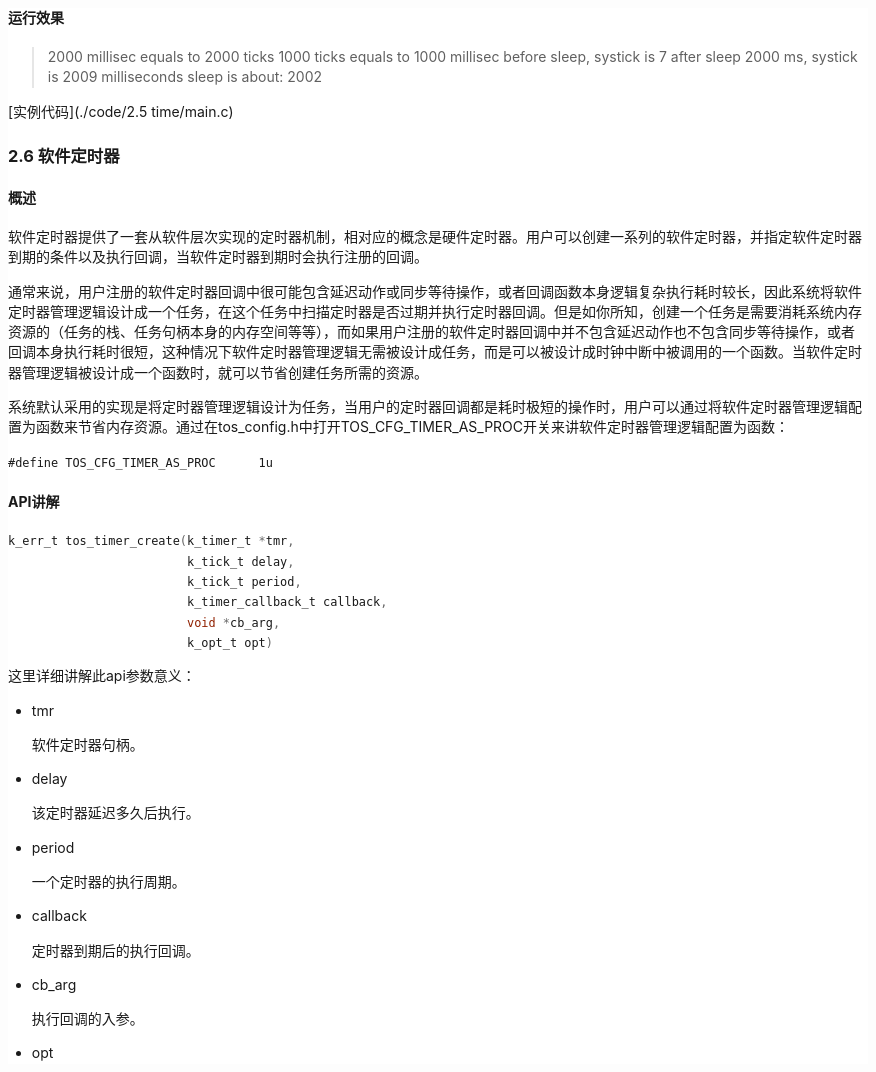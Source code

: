 #### 运行效果

> 2000 millisec equals to 2000 ticks
> 1000 ticks equals to 1000 millisec
> before sleep, systick is 7
> after sleep 2000 ms, systick is 2009
> milliseconds sleep is about: 2002

[实例代码](./code/2.5 time/main.c)

### 2.6 软件定时器

#### 概述

软件定时器提供了一套从软件层次实现的定时器机制，相对应的概念是硬件定时器。用户可以创建一系列的软件定时器，并指定软件定时器到期的条件以及执行回调，当软件定时器到期时会执行注册的回调。

通常来说，用户注册的软件定时器回调中很可能包含延迟动作或同步等待操作，或者回调函数本身逻辑复杂执行耗时较长，因此系统将软件定时器管理逻辑设计成一个任务，在这个任务中扫描定时器是否过期并执行定时器回调。但是如你所知，创建一个任务是需要消耗系统内存资源的（任务的栈、任务句柄本身的内存空间等等），而如果用户注册的软件定时器回调中并不包含延迟动作也不包含同步等待操作，或者回调本身执行耗时很短，这种情况下软件定时器管理逻辑无需被设计成任务，而是可以被设计成时钟中断中被调用的一个函数。当软件定时器管理逻辑被设计成一个函数时，就可以节省创建任务所需的资源。

系统默认采用的实现是将定时器管理逻辑设计为任务，当用户的定时器回调都是耗时极短的操作时，用户可以通过将软件定时器管理逻辑配置为函数来节省内存资源。通过在tos_config.h中打开TOS_CFG_TIMER_AS_PROC开关来讲软件定时器管理逻辑配置为函数：

`#define TOS_CFG_TIMER_AS_PROC		1u`

#### API讲解

```c
k_err_t tos_timer_create(k_timer_t *tmr,
                         k_tick_t delay,
                         k_tick_t period,
                         k_timer_callback_t callback,
                         void *cb_arg,
                         k_opt_t opt)
```

这里详细讲解此api参数意义：

- tmr

  软件定时器句柄。

- delay

  该定时器延迟多久后执行。

- period

  一个定时器的执行周期。

- callback

  定时器到期后的执行回调。

- cb_arg

  执行回调的入参。

- opt
